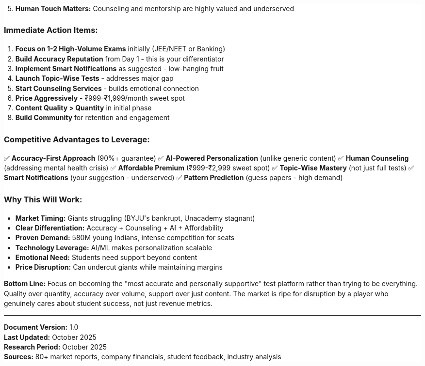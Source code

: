 5. **Human Touch Matters:** Counseling and mentorship are highly valued and underserved

### Immediate Action Items:

1. **Focus on 1-2 High-Volume Exams** initially (JEE/NEET or Banking)
2. **Build Accuracy Reputation** from Day 1 - this is your differentiator
3. **Implement Smart Notifications** as suggested - low-hanging fruit
4. **Launch Topic-Wise Tests** - addresses major gap
5. **Start Counseling Services** - builds emotional connection
6. **Price Aggressively** - ₹999-₹1,999/month sweet spot
7. **Content Quality > Quantity** in initial phase
8. **Build Community** for retention and engagement

### Competitive Advantages to Leverage:

✅ **Accuracy-First Approach** (90%+ guarantee)
✅ **AI-Powered Personalization** (unlike generic content)
✅ **Human Counseling** (addressing mental health crisis)
✅ **Affordable Premium** (₹999-₹2,999 sweet spot)
✅ **Topic-Wise Mastery** (not just full tests)
✅ **Smart Notifications** (your suggestion - underserved)
✅ **Pattern Prediction** (guess papers - high demand)

### Why This Will Work:

- **Market Timing:** Giants struggling (BYJU's bankrupt, Unacademy stagnant)
- **Clear Differentiation:** Accuracy + Counseling + AI + Affordability
- **Proven Demand:** 580M young Indians, intense competition for seats
- **Technology Leverage:** AI/ML makes personalization scalable
- **Emotional Need:** Students need support beyond content
- **Price Disruption:** Can undercut giants while maintaining margins

**Bottom Line:** Focus on becoming the "most accurate and personally supportive" test platform rather than trying to be everything. Quality over quantity, accuracy over volume, support over just content. The market is ripe for disruption by a player who genuinely cares about student success, not just revenue metrics.

---

**Document Version:** 1.0  
**Last Updated:** October 2025  
**Research Period:** October 2025  
**Sources:** 80+ market reports, company financials, student feedback, industry analysis
